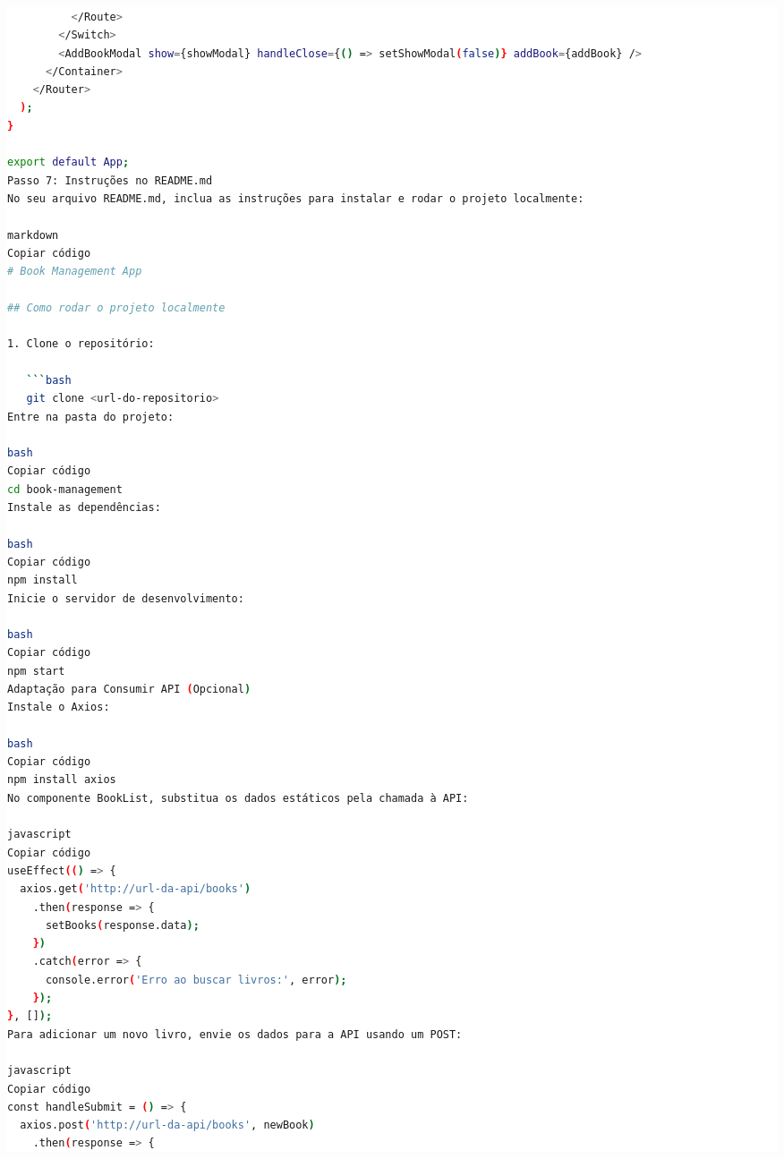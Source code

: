 ```bash
          </Route>
        </Switch>
        <AddBookModal show={showModal} handleClose={() => setShowModal(false)} addBook={addBook} />
      </Container>
    </Router>
  );
}

export default App;
Passo 7: Instruções no README.md
No seu arquivo README.md, inclua as instruções para instalar e rodar o projeto localmente:

markdown
Copiar código
# Book Management App

## Como rodar o projeto localmente

1. Clone o repositório:

   ```bash
   git clone <url-do-repositorio>
Entre na pasta do projeto:

bash
Copiar código
cd book-management
Instale as dependências:

bash
Copiar código
npm install
Inicie o servidor de desenvolvimento:

bash
Copiar código
npm start
Adaptação para Consumir API (Opcional)
Instale o Axios:

bash
Copiar código
npm install axios
No componente BookList, substitua os dados estáticos pela chamada à API:

javascript
Copiar código
useEffect(() => {
  axios.get('http://url-da-api/books')
    .then(response => {
      setBooks(response.data);
    })
    .catch(error => {
      console.error('Erro ao buscar livros:', error);
    });
}, []);
Para adicionar um novo livro, envie os dados para a API usando um POST:

javascript
Copiar código
const handleSubmit = () => {
  axios.post('http://url-da-api/books', newBook)
    .then(response => {
```